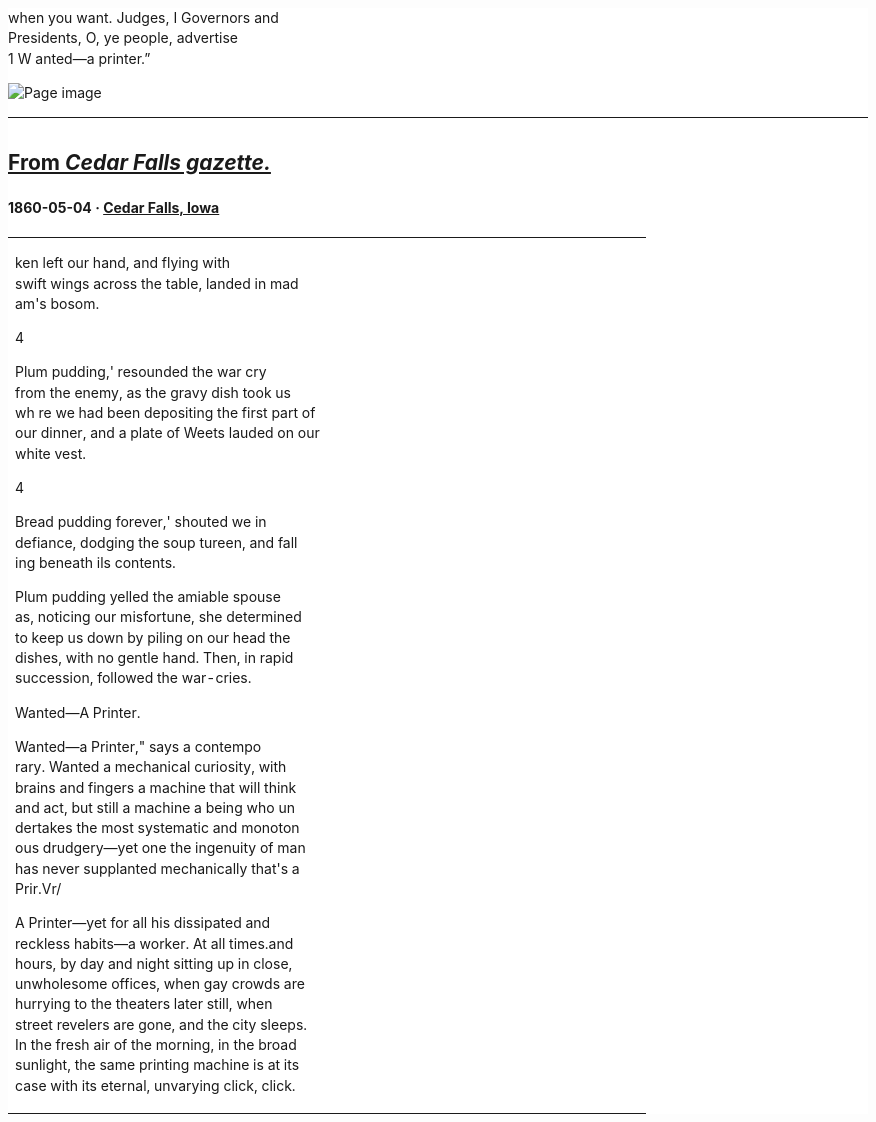 when you want. Judges, I Governors and  
Presidents, O, ye people, advertise­  
1 W anted—a printer.” 
</td><td style="width: 50%; max-height: 75%; margin: auto; display: block;">
<img alt="Page image" src="https://panewsarchive.psu.edu/iiif/batch_pst_monroej_ver01%2Fdata%2Fsn83031964%2F000001715%2F1860050301%2F0069.jp2/pct:65.048022,30.228081,25.175602,21.033768/!600,600/0/default.jpg"/>
</td>
</tr></table>

---

## [From _Cedar Falls gazette._](https://www.loc.gov/resource/sn83025161/1860-05-04/ed-1/?sp=1)

#### 1860-05-04 &middot; [Cedar Falls, Iowa](http://dbpedia.org/resource/Cedar_Falls%2C_Iowa)

<table style="width: 100%;"><tr><td style="width: 50%">

ken left our hand, and flying with  
swift wings across the table, landed in mad­  
am&#x27;s bosom.  
  
4  
  
Plum pudding,&#x27; resounded the war cry  
from the enemy, as the gravy dish took us  
wh re we had been depositing the first part of  
our dinner, and a plate of Weets lauded on our  
white vest.  
  
4  
  
Bread pudding forever,&#x27; shouted we in  
defiance, dodging the soup tureen, and fall­  
ing beneath ils contents.  
  
Plum pudding yelled the amiable spouse  
as, noticing our misfortune, she determined  
to keep us down by piling on our head the  
dishes, with no gentle hand. Then, in rapid  
succession, followed the war-cries.  
  
Wanted—A Printer.  
  
Wanted—a Printer,&quot; says a contempo­  
rary. Wanted a mechanical curiosity, with  
brains and fingers a machine that will think  
and act, but still a machine a being who un­  
dertakes the most systematic and monoton­  
ous drudgery—yet one the ingenuity of man  
has never supplanted mechanically that&#x27;s a  
Prir.Vr/  
  
A Printer—yet for all his dissipated and  
reckless habits—a worker. At all times.and  
hours, by day and night sitting up in close,  
unwholesome offices, when gay crowds are  
hurrying to the theaters later still, when  
street revelers are gone, and the city sleeps.  
In the fresh air of the morning, in the broad  
sunlight, the same printing machine is at its  
case with its eternal, unvarying click, click.  
  